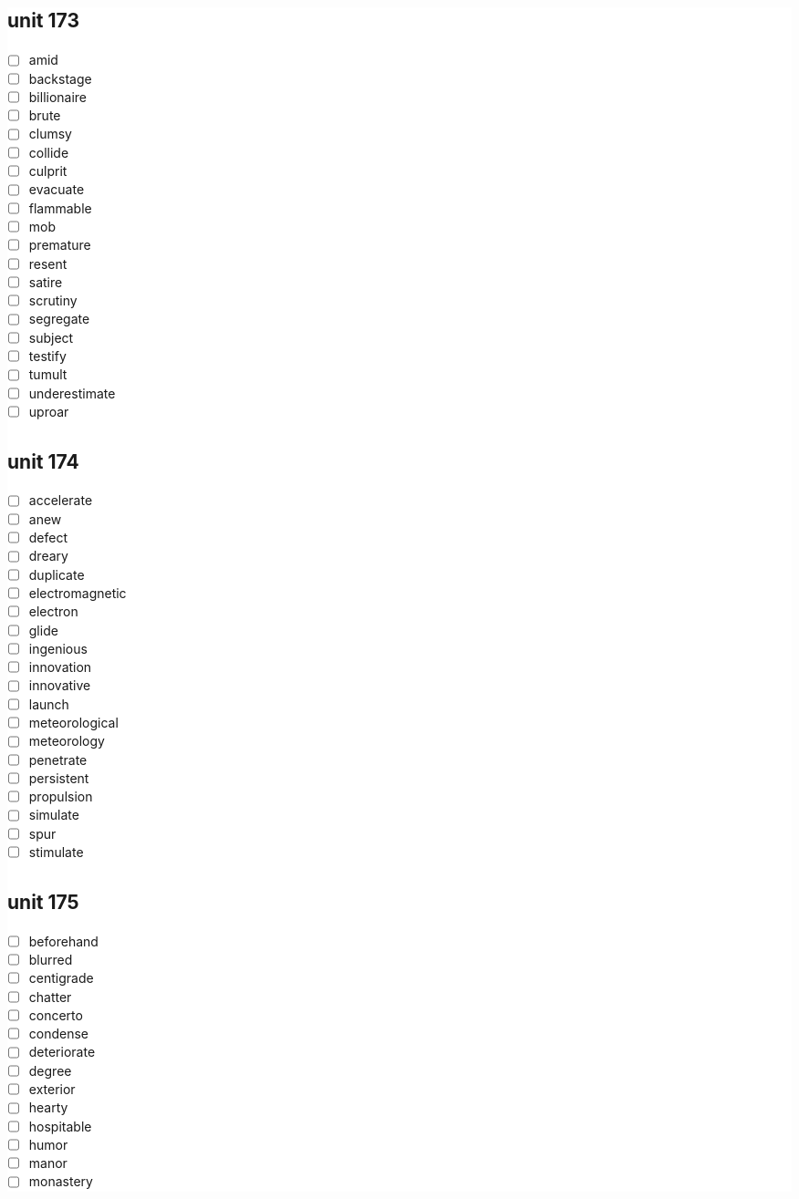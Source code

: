 ## unit 173

- [ ] amid
- [ ] backstage
- [ ] billionaire
- [ ] brute
- [ ] clumsy
- [ ] collide
- [ ] culprit
- [ ] evacuate
- [ ] flammable
- [ ] mob
- [ ] premature
- [ ] resent
- [ ] satire
- [ ] scrutiny
- [ ] segregate
- [ ] subject
- [ ] testify
- [ ] tumult
- [ ] underestimate
- [ ] uproar

## unit 174

- [ ] accelerate
- [ ] anew
- [ ] defect
- [ ] dreary
- [ ] duplicate
- [ ] electromagnetic
- [ ] electron
- [ ] glide
- [ ] ingenious
- [ ] innovation
- [ ] innovative
- [ ] launch
- [ ] meteorological
- [ ] meteorology
- [ ] penetrate
- [ ] persistent
- [ ] propulsion
- [ ] simulate
- [ ] spur
- [ ] stimulate

## unit 175

- [ ] beforehand
- [ ] blurred
- [ ] centigrade
- [ ] chatter
- [ ] concerto
- [ ] condense
- [ ] deteriorate
- [ ] degree
- [ ] exterior
- [ ] hearty
- [ ] hospitable
- [ ] humor
- [ ] manor
- [ ] monastery